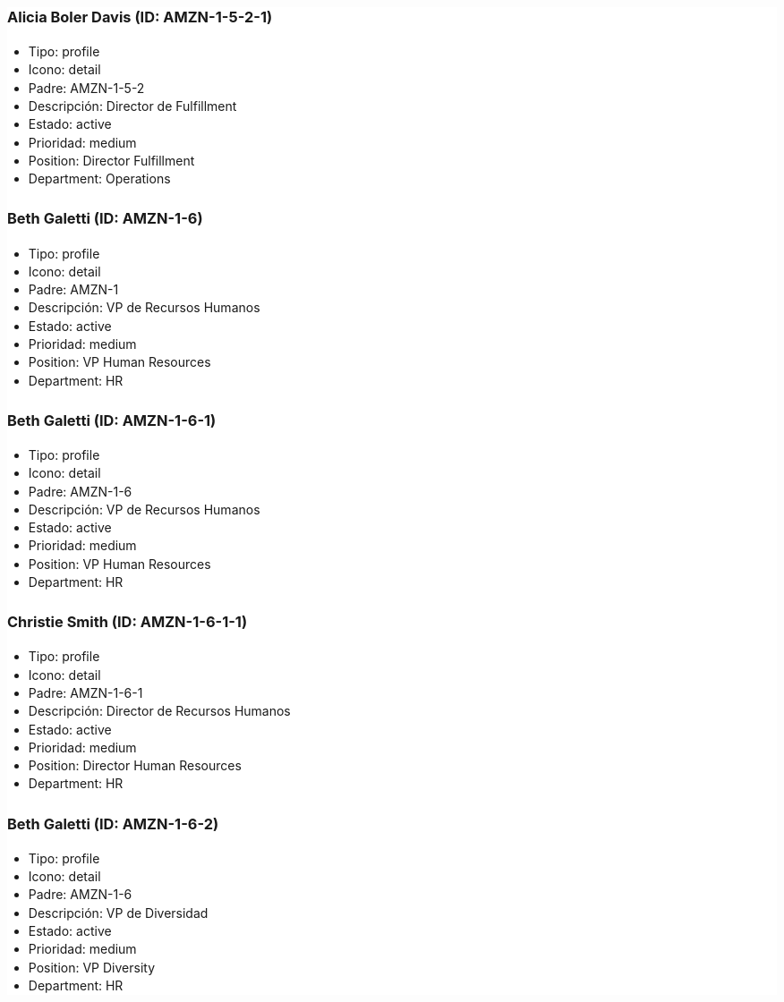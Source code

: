 ### Alicia Boler Davis (ID: AMZN-1-5-2-1)
- Tipo: profile
- Icono: detail
- Padre: AMZN-1-5-2
- Descripción: Director de Fulfillment
- Estado: active
- Prioridad: medium
- Position: Director Fulfillment
- Department: Operations

### Beth Galetti (ID: AMZN-1-6)
- Tipo: profile
- Icono: detail
- Padre: AMZN-1
- Descripción: VP de Recursos Humanos
- Estado: active
- Prioridad: medium
- Position: VP Human Resources
- Department: HR

### Beth Galetti (ID: AMZN-1-6-1)
- Tipo: profile
- Icono: detail
- Padre: AMZN-1-6
- Descripción: VP de Recursos Humanos
- Estado: active
- Prioridad: medium
- Position: VP Human Resources
- Department: HR

### Christie Smith (ID: AMZN-1-6-1-1)
- Tipo: profile
- Icono: detail
- Padre: AMZN-1-6-1
- Descripción: Director de Recursos Humanos
- Estado: active
- Prioridad: medium
- Position: Director Human Resources
- Department: HR

### Beth Galetti (ID: AMZN-1-6-2)
- Tipo: profile
- Icono: detail
- Padre: AMZN-1-6
- Descripción: VP de Diversidad
- Estado: active
- Prioridad: medium
- Position: VP Diversity
- Department: HR
